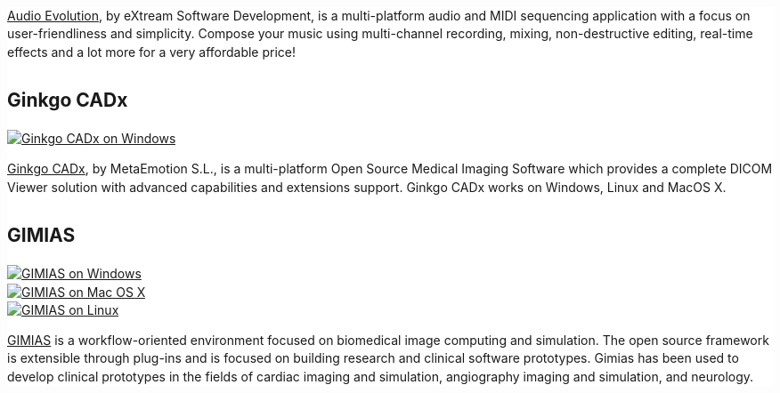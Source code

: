 [Audio Evolution][audio-evolution], by eXtream Software Development, is a
multi-platform audio and MIDI sequencing application with a focus on
user-friendliness and simplicity. Compose your music using multi-channel
recording, mixing, non-destructive editing, real-time effects and a lot more
for a very affordable price!

[audio-evolution]: http://www.audio-evolution.com/


## Ginkgo CADx

<div class="row thumbnails">
  <div class="col-6 col-sm-3">
    <a data-fancybox="ginkgo" href="ginkgo-windows.jpg" title="Ginkgo CADx on Windows">
      <img src="ginkgo-windows-thumb.jpg" class="img-thumbnail" alt="Ginkgo CADx on Windows">
    </a>
  </div>
</div>

[Ginkgo CADx][ginkgo], by MetaEmotion S.L., is a multi-platform Open Source
Medical Imaging Software which provides a complete DICOM Viewer solution with
advanced capabilities and extensions support. Ginkgo CADx works on Windows,
Linux and MacOS X.

[ginkgo]: http://ginkgo-cadx.com/en/


## GIMIAS

<div class="row thumbnails">
  <div class="col-6 col-sm-3">
    <a data-fancybox="gimias" href="gimias-msw.jpg" title="GIMIAS on Windows">
      <img src="gimias-msw-thumb.jpg" class="img-thumbnail" alt="GIMIAS on Windows">
    </a>
  </div>
  <div class="col-6 col-sm-3">
    <a data-fancybox="gimias" href="gimias-mac.jpg" title="GIMIAS on Mac OS X">
      <img src="gimias-mac-thumb.jpg" class="img-thumbnail" alt="GIMIAS on Mac OS X">
    </a>
  </div>
  <div class="col-6 col-sm-3">
    <a data-fancybox="gimias" href="gimias-linux.jpg" title="GIMIAS on Linux">
      <img src="gimias-linux-thumb.jpg" class="img-thumbnail" alt="GIMIAS on Linux">
    </a>
  </div>
</div>

[GIMIAS][gimias] is a workflow-oriented environment focused on biomedical image
computing and simulation. The open source framework is extensible through
plug-ins and is focused on building research and clinical software prototypes.
Gimias has been used to develop clinical prototypes in the fields of cardiac
imaging and simulation, angiography imaging and simulation, and neurology.


[coppercube]: http://www.ambiera.com/coppercube/
[rocketcake]: http://www.ambiera.com/rocketcake/
[hollywood]: https://www.hollywood-mal.com/
[ivybackup]: https://www.ivybackup.com/
[zepman]: https://www.beexy.nl/zepman/
[cars-hotsurf]: http://hotsurf.biz/
[ecmerge]: http://www.elliecomputing.com/
[audacity]: http://audacity.sourceforge.net/
[poedit]: http://www.poedit.net/
[transcribe]: http://www.seventhstring.com/xscribe/overview.html
[boinc]: http://boinc.berkeley.edu/
[gamedevelop]: http://www.en.compilgames.net/
[gimias]: http://www.gimias.org/
[sysmark2012]: http://www.bapco.com/products/sysmark-2012
[websitepainter]: http://www.ambiera.com/websitepainter/index.html
[trident]: http://www.uscs.hr/
[kirix]: http://www.kirix.com/
[caedium]: http://www.symscape.com/product/symlab
[kicad]: https://www.kicad.org/
[kephra]: http://kephra.sourceforge.net/
[storylines]: http://www.writerscafe.co.uk/